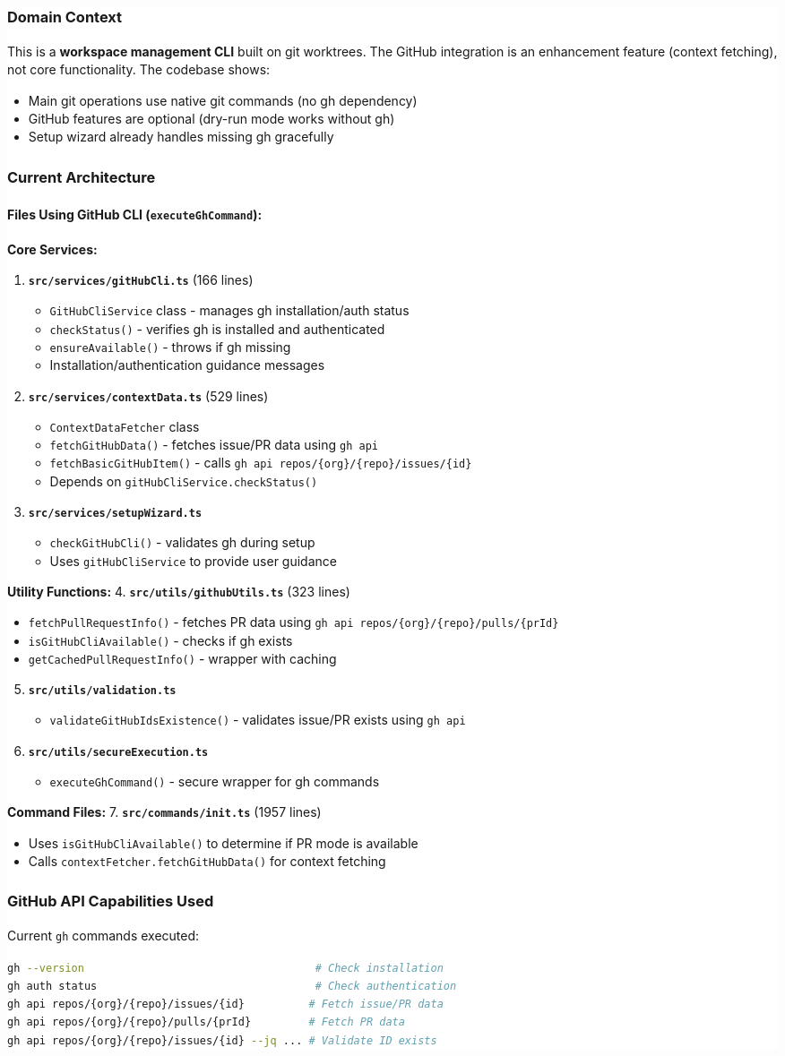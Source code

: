 ### Domain Context

This is a **workspace management CLI** built on git worktrees. The GitHub integration is an enhancement feature (context fetching), not core functionality. The codebase shows:

- Main git operations use native git commands (no gh dependency)
- GitHub features are optional (dry-run mode works without gh)
- Setup wizard already handles missing gh gracefully

### Current Architecture

#### Files Using GitHub CLI (`executeGhCommand`):

**Core Services:**

1. **`src/services/gitHubCli.ts`** (166 lines)
   - `GitHubCliService` class - manages gh installation/auth status
   - `checkStatus()` - verifies gh is installed and authenticated
   - `ensureAvailable()` - throws if gh missing
   - Installation/authentication guidance messages

2. **`src/services/contextData.ts`** (529 lines)
   - `ContextDataFetcher` class
   - `fetchGitHubData()` - fetches issue/PR data using `gh api`
   - `fetchBasicGitHubItem()` - calls `gh api repos/{org}/{repo}/issues/{id}`
   - Depends on `gitHubCliService.checkStatus()`

3. **`src/services/setupWizard.ts`**
   - `checkGitHubCli()` - validates gh during setup
   - Uses `gitHubCliService` to provide user guidance

**Utility Functions:** 4. **`src/utils/githubUtils.ts`** (323 lines)

- `fetchPullRequestInfo()` - fetches PR data using `gh api repos/{org}/{repo}/pulls/{prId}`
- `isGitHubCliAvailable()` - checks if gh exists
- `getCachedPullRequestInfo()` - wrapper with caching

5. **`src/utils/validation.ts`**
   - `validateGitHubIdsExistence()` - validates issue/PR exists using `gh api`

6. **`src/utils/secureExecution.ts`**
   - `executeGhCommand()` - secure wrapper for gh commands

**Command Files:** 7. **`src/commands/init.ts`** (1957 lines)

- Uses `isGitHubCliAvailable()` to determine if PR mode is available
- Calls `contextFetcher.fetchGitHubData()` for context fetching

### GitHub API Capabilities Used

Current `gh` commands executed:

```bash
gh --version                                    # Check installation
gh auth status                                  # Check authentication
gh api repos/{org}/{repo}/issues/{id}          # Fetch issue/PR data
gh api repos/{org}/{repo}/pulls/{prId}         # Fetch PR data
gh api repos/{org}/{repo}/issues/{id} --jq ... # Validate ID exists
```
